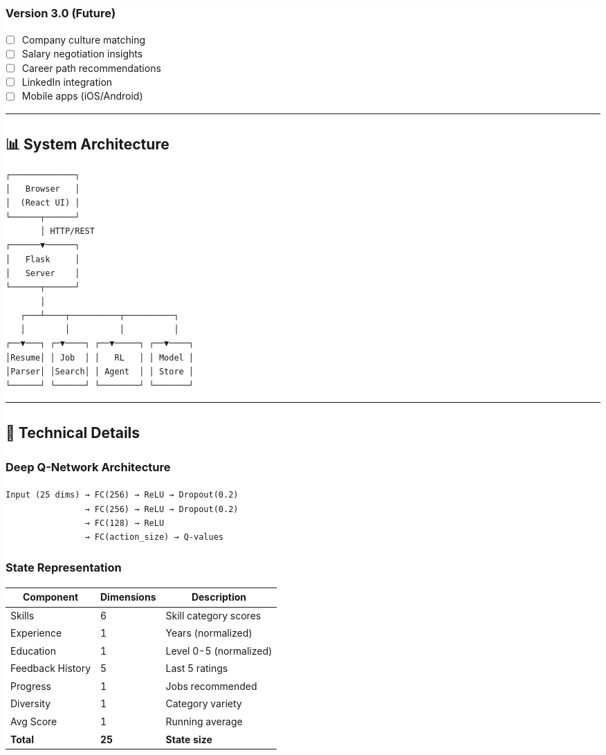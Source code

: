 ### Version 3.0 (Future)
- [ ] Company culture matching
- [ ] Salary negotiation insights
- [ ] Career path recommendations
- [ ] LinkedIn integration
- [ ] Mobile apps (iOS/Android)

---

## 📊 System Architecture

```
┌─────────────┐
│   Browser   │
│  (React UI) │
└──────┬──────┘
       │ HTTP/REST
┌──────▼──────┐
│   Flask     │
│   Server    │
└──────┬──────┘
       │
   ┌───┴────┬──────────┬──────────┐
   │        │          │          │
┌──▼───┐ ┌─▼────┐ ┌──▼─────┐ ┌──▼────┐
│Resume│ │ Job  │ │   RL   │ │ Model │
│Parser│ │Search│ │ Agent  │ │ Store │
└──────┘ └──────┘ └────────┘ └───────┘
```

---

## 🔬 Technical Details

### Deep Q-Network Architecture

```
Input (25 dims) → FC(256) → ReLU → Dropout(0.2)
                → FC(256) → ReLU → Dropout(0.2)
                → FC(128) → ReLU
                → FC(action_size) → Q-values
```

### State Representation

| Component | Dimensions | Description |
|-----------|-----------|-------------|
| Skills | 6 | Skill category scores |
| Experience | 1 | Years (normalized) |
| Education | 1 | Level 0-5 (normalized) |
| Feedback History | 5 | Last 5 ratings |
| Progress | 1 | Jobs recommended |
| Diversity | 1 | Category variety |
| Avg Score | 1 | Running average |
| **Total** | **25** | **State size** |
